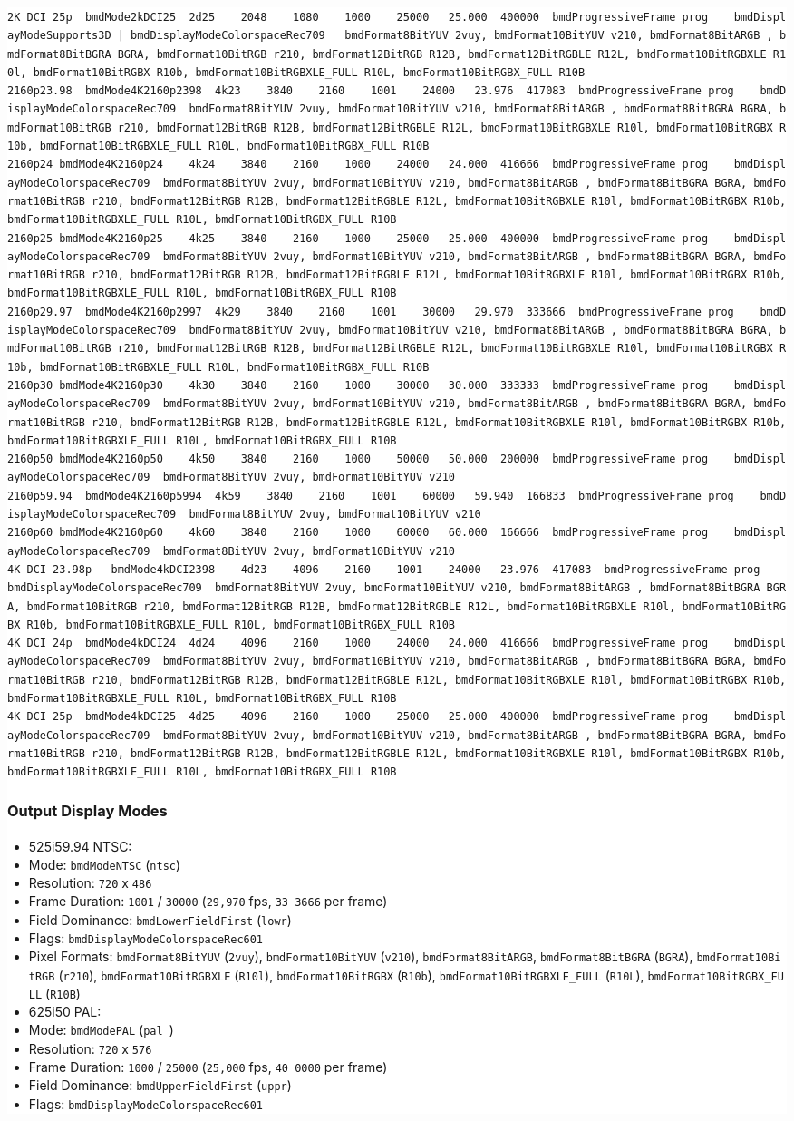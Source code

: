 	2K DCI 25p	bmdMode2kDCI25	2d25	2048	1080	1000	25000	25.000	400000	bmdProgressiveFrame	prog	bmdDisplayModeSupports3D | bmdDisplayModeColorspaceRec709	bmdFormat8BitYUV 2vuy, bmdFormat10BitYUV v210, bmdFormat8BitARGB , bmdFormat8BitBGRA BGRA, bmdFormat10BitRGB r210, bmdFormat12BitRGB R12B, bmdFormat12BitRGBLE R12L, bmdFormat10BitRGBXLE R10l, bmdFormat10BitRGBX R10b, bmdFormat10BitRGBXLE_FULL R10L, bmdFormat10BitRGBX_FULL R10B
	2160p23.98	bmdMode4K2160p2398	4k23	3840	2160	1001	24000	23.976	417083	bmdProgressiveFrame	prog	bmdDisplayModeColorspaceRec709	bmdFormat8BitYUV 2vuy, bmdFormat10BitYUV v210, bmdFormat8BitARGB , bmdFormat8BitBGRA BGRA, bmdFormat10BitRGB r210, bmdFormat12BitRGB R12B, bmdFormat12BitRGBLE R12L, bmdFormat10BitRGBXLE R10l, bmdFormat10BitRGBX R10b, bmdFormat10BitRGBXLE_FULL R10L, bmdFormat10BitRGBX_FULL R10B
	2160p24	bmdMode4K2160p24	4k24	3840	2160	1000	24000	24.000	416666	bmdProgressiveFrame	prog	bmdDisplayModeColorspaceRec709	bmdFormat8BitYUV 2vuy, bmdFormat10BitYUV v210, bmdFormat8BitARGB , bmdFormat8BitBGRA BGRA, bmdFormat10BitRGB r210, bmdFormat12BitRGB R12B, bmdFormat12BitRGBLE R12L, bmdFormat10BitRGBXLE R10l, bmdFormat10BitRGBX R10b, bmdFormat10BitRGBXLE_FULL R10L, bmdFormat10BitRGBX_FULL R10B
	2160p25	bmdMode4K2160p25	4k25	3840	2160	1000	25000	25.000	400000	bmdProgressiveFrame	prog	bmdDisplayModeColorspaceRec709	bmdFormat8BitYUV 2vuy, bmdFormat10BitYUV v210, bmdFormat8BitARGB , bmdFormat8BitBGRA BGRA, bmdFormat10BitRGB r210, bmdFormat12BitRGB R12B, bmdFormat12BitRGBLE R12L, bmdFormat10BitRGBXLE R10l, bmdFormat10BitRGBX R10b, bmdFormat10BitRGBXLE_FULL R10L, bmdFormat10BitRGBX_FULL R10B
	2160p29.97	bmdMode4K2160p2997	4k29	3840	2160	1001	30000	29.970	333666	bmdProgressiveFrame	prog	bmdDisplayModeColorspaceRec709	bmdFormat8BitYUV 2vuy, bmdFormat10BitYUV v210, bmdFormat8BitARGB , bmdFormat8BitBGRA BGRA, bmdFormat10BitRGB r210, bmdFormat12BitRGB R12B, bmdFormat12BitRGBLE R12L, bmdFormat10BitRGBXLE R10l, bmdFormat10BitRGBX R10b, bmdFormat10BitRGBXLE_FULL R10L, bmdFormat10BitRGBX_FULL R10B
	2160p30	bmdMode4K2160p30	4k30	3840	2160	1000	30000	30.000	333333	bmdProgressiveFrame	prog	bmdDisplayModeColorspaceRec709	bmdFormat8BitYUV 2vuy, bmdFormat10BitYUV v210, bmdFormat8BitARGB , bmdFormat8BitBGRA BGRA, bmdFormat10BitRGB r210, bmdFormat12BitRGB R12B, bmdFormat12BitRGBLE R12L, bmdFormat10BitRGBXLE R10l, bmdFormat10BitRGBX R10b, bmdFormat10BitRGBXLE_FULL R10L, bmdFormat10BitRGBX_FULL R10B
	2160p50	bmdMode4K2160p50	4k50	3840	2160	1000	50000	50.000	200000	bmdProgressiveFrame	prog	bmdDisplayModeColorspaceRec709	bmdFormat8BitYUV 2vuy, bmdFormat10BitYUV v210
	2160p59.94	bmdMode4K2160p5994	4k59	3840	2160	1001	60000	59.940	166833	bmdProgressiveFrame	prog	bmdDisplayModeColorspaceRec709	bmdFormat8BitYUV 2vuy, bmdFormat10BitYUV v210
	2160p60	bmdMode4K2160p60	4k60	3840	2160	1000	60000	60.000	166666	bmdProgressiveFrame	prog	bmdDisplayModeColorspaceRec709	bmdFormat8BitYUV 2vuy, bmdFormat10BitYUV v210
	4K DCI 23.98p	bmdMode4kDCI2398	4d23	4096	2160	1001	24000	23.976	417083	bmdProgressiveFrame	prog	bmdDisplayModeColorspaceRec709	bmdFormat8BitYUV 2vuy, bmdFormat10BitYUV v210, bmdFormat8BitARGB , bmdFormat8BitBGRA BGRA, bmdFormat10BitRGB r210, bmdFormat12BitRGB R12B, bmdFormat12BitRGBLE R12L, bmdFormat10BitRGBXLE R10l, bmdFormat10BitRGBX R10b, bmdFormat10BitRGBXLE_FULL R10L, bmdFormat10BitRGBX_FULL R10B
	4K DCI 24p	bmdMode4kDCI24	4d24	4096	2160	1000	24000	24.000	416666	bmdProgressiveFrame	prog	bmdDisplayModeColorspaceRec709	bmdFormat8BitYUV 2vuy, bmdFormat10BitYUV v210, bmdFormat8BitARGB , bmdFormat8BitBGRA BGRA, bmdFormat10BitRGB r210, bmdFormat12BitRGB R12B, bmdFormat12BitRGBLE R12L, bmdFormat10BitRGBXLE R10l, bmdFormat10BitRGBX R10b, bmdFormat10BitRGBXLE_FULL R10L, bmdFormat10BitRGBX_FULL R10B
	4K DCI 25p	bmdMode4kDCI25	4d25	4096	2160	1000	25000	25.000	400000	bmdProgressiveFrame	prog	bmdDisplayModeColorspaceRec709	bmdFormat8BitYUV 2vuy, bmdFormat10BitYUV v210, bmdFormat8BitARGB , bmdFormat8BitBGRA BGRA, bmdFormat10BitRGB r210, bmdFormat12BitRGB R12B, bmdFormat12BitRGBLE R12L, bmdFormat10BitRGBXLE R10l, bmdFormat10BitRGBX R10b, bmdFormat10BitRGBXLE_FULL R10L, bmdFormat10BitRGBX_FULL R10B

### Output Display Modes

 * 525i59.94 NTSC:
  * Mode: `bmdModeNTSC` (`ntsc`)
  * Resolution: `720` x `486`
  * Frame Duration: `1001` / `30000` (`29,970` fps, `33 3666` per frame)
  * Field Dominance: `bmdLowerFieldFirst` (`lowr`)
  * Flags: `bmdDisplayModeColorspaceRec601`
  * Pixel Formats: `bmdFormat8BitYUV` (`2vuy`), `bmdFormat10BitYUV` (`v210`), `bmdFormat8BitARGB`, `bmdFormat8BitBGRA` (`BGRA`), `bmdFormat10BitRGB` (`r210`), `bmdFormat10BitRGBXLE` (`R10l`), `bmdFormat10BitRGBX` (`R10b`), `bmdFormat10BitRGBXLE_FULL` (`R10L`), `bmdFormat10BitRGBX_FULL` (`R10B`)
 * 625i50 PAL:
  * Mode: `bmdModePAL` (`pal `)
  * Resolution: `720` x `576`
  * Frame Duration: `1000` / `25000` (`25,000` fps, `40 0000` per frame)
  * Field Dominance: `bmdUpperFieldFirst` (`uppr`)
  * Flags: `bmdDisplayModeColorspaceRec601`
